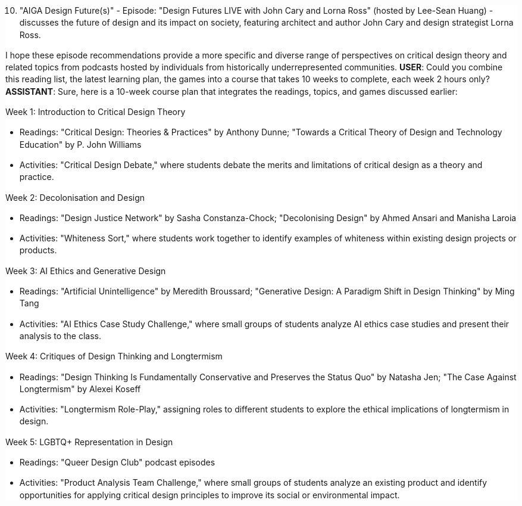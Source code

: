 10. "AIGA Design Future(s)" - Episode: "Design Futures LIVE with John Cary and Lorna Ross" (hosted by Lee-Sean Huang) - discusses the future of design and its impact on society, featuring architect and author John Cary and design strategist Lorna Ross.



I hope these episode recommendations provide a more specific and diverse range of perspectives on critical design theory and related topics from podcasts hosted by individuals from historically underrepresented communities.
**USER**: Could you combine this reading list, the latest learning plan, the games into a course that takes 10 weeks to complete, each week 2 hours only?
**ASSISTANT**: Sure, here is a 10-week course plan that integrates the readings, topics, and games discussed earlier:



Week 1: Introduction to Critical Design Theory

- Readings: "Critical Design: Theories & Practices" by Anthony Dunne; "Towards a Critical Theory of Design and Technology Education" by P. John Williams

- Activities: "Critical Design Debate," where students debate the merits and limitations of critical design as a theory and practice.



Week 2: Decolonisation and Design

- Readings: "Design Justice Network" by Sasha Constanza-Chock; "Decolonising Design" by Ahmed Ansari and Manisha Laroia

- Activities: "Whiteness Sort," where students work together to identify examples of whiteness within existing design projects or products.



Week 3: AI Ethics and Generative Design

- Readings: "Artificial Unintelligence" by Meredith Broussard; "Generative Design: A Paradigm Shift in Design Thinking" by Ming Tang

- Activities: "AI Ethics Case Study Challenge," where small groups of students analyze AI ethics case studies and present their analysis to the class.



Week 4: Critiques of Design Thinking and Longtermism

- Readings: "Design Thinking Is Fundamentally Conservative and Preserves the Status Quo" by Natasha Jen; "The Case Against Longtermism" by Alexei Koseff

- Activities: "Longtermism Role-Play," assigning roles to different students to explore the ethical implications of longtermism in design.



Week 5: LGBTQ+ Representation in Design

- Readings: "Queer Design Club" podcast episodes

- Activities: "Product Analysis Team Challenge," where small groups of students analyze an existing product and identify opportunities for applying critical design principles to improve its social or environmental impact.
